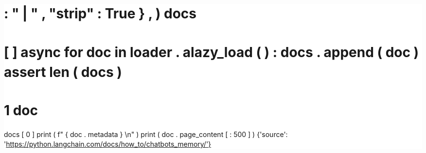 :
" | "
,
"strip"
:
True
}
,
)
docs
=
[
]
async
for
doc
in
loader
.
alazy_load
(
)
:
docs
.
append
(
doc
)
assert
len
(
docs
)
==
1
doc
=
docs
[
0
]
print
(
f"
{
doc
.
metadata
}
\n"
)
print
(
doc
.
page_content
[
:
500
]
)
{'source': 'https://python.langchain.com/docs/how_to/chatbots_memory/'}